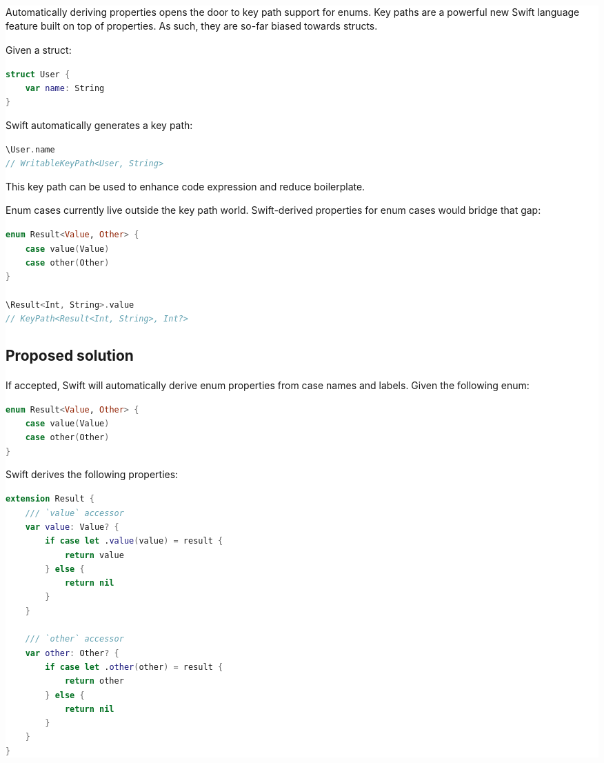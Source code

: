 Automatically deriving properties opens the door to key path support for enums. Key paths are a powerful new Swift language feature built on top of properties. As such, they are so-far biased towards structs.

Given a struct:

``` swift
struct User {
    var name: String
}
```

Swift automatically generates a key path:

``` swift
\User.name
// WritableKeyPath<User, String>
```

This key path can be used to enhance code expression and reduce boilerplate.

Enum cases currently live outside the key path world. Swift-derived properties for enum cases would bridge that gap:

``` swift
enum Result<Value, Other> {
    case value(Value)
    case other(Other)
}

\Result<Int, String>.value
// KeyPath<Result<Int, String>, Int?>
```

## Proposed solution

If accepted, Swift will automatically derive enum properties from case names and labels. Given the following enum:

``` swift
enum Result<Value, Other> {
    case value(Value)
    case other(Other)
}
```

Swift derives the following properties:

``` swift
extension Result {
    /// `value` accessor
    var value: Value? {
        if case let .value(value) = result {
            return value
        } else {
            return nil
        }
    }

    /// `other` accessor
    var other: Other? {
        if case let .other(other) = result {
            return other
        } else {
            return nil
        }
    }
}
```
